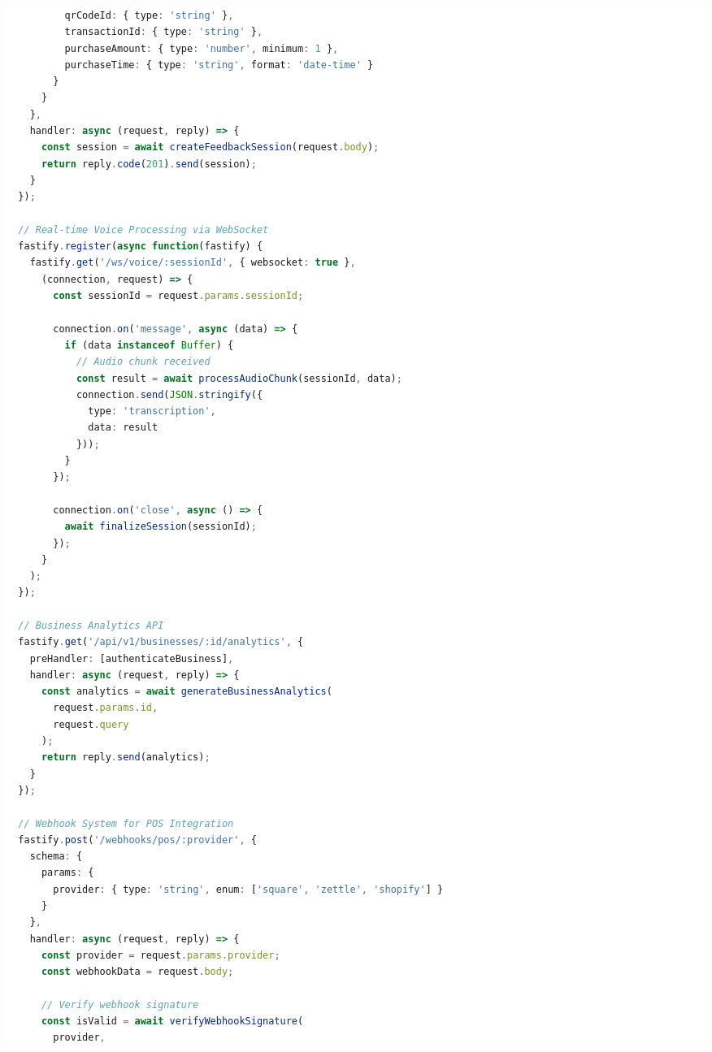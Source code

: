 ```typescript
          qrCodeId: { type: 'string' },
          transactionId: { type: 'string' },
          purchaseAmount: { type: 'number', minimum: 1 },
          purchaseTime: { type: 'string', format: 'date-time' }
        }
      }
    },
    handler: async (request, reply) => {
      const session = await createFeedbackSession(request.body);
      return reply.code(201).send(session);
    }
  });
  
  // Real-time Voice Processing via WebSocket
  fastify.register(async function(fastify) {
    fastify.get('/ws/voice/:sessionId', { websocket: true }, 
      (connection, request) => {
        const sessionId = request.params.sessionId;
        
        connection.on('message', async (data) => {
          if (data instanceof Buffer) {
            // Audio chunk received
            const result = await processAudioChunk(sessionId, data);
            connection.send(JSON.stringify({
              type: 'transcription',
              data: result
            }));
          }
        });
        
        connection.on('close', async () => {
          await finalizeSession(sessionId);
        });
      }
    );
  });
  
  // Business Analytics API
  fastify.get('/api/v1/businesses/:id/analytics', {
    preHandler: [authenticateBusiness],
    handler: async (request, reply) => {
      const analytics = await generateBusinessAnalytics(
        request.params.id,
        request.query
      );
      return reply.send(analytics);
    }
  });
  
  // Webhook System for POS Integration
  fastify.post('/webhooks/pos/:provider', {
    schema: {
      params: {
        provider: { type: 'string', enum: ['square', 'zettle', 'shopify'] }
      }
    },
    handler: async (request, reply) => {
      const provider = request.params.provider;
      const webhookData = request.body;
      
      // Verify webhook signature
      const isValid = await verifyWebhookSignature(
        provider, 
```